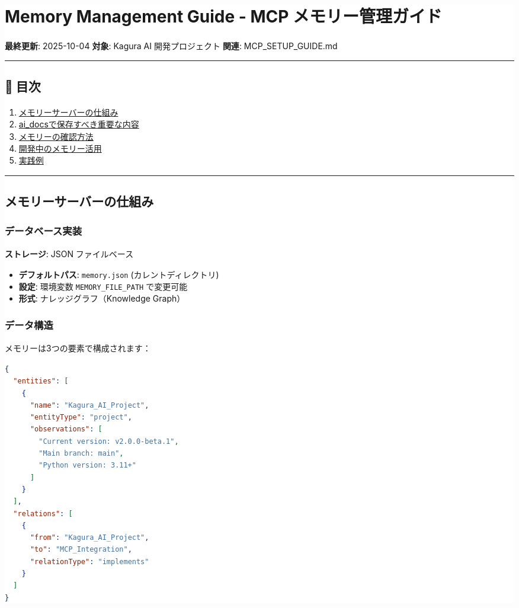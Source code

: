 # Memory Management Guide - MCP メモリー管理ガイド

**最終更新**: 2025-10-04
**対象**: Kagura AI 開発プロジェクト
**関連**: MCP_SETUP_GUIDE.md

---

## 📖 目次

1. [メモリーサーバーの仕組み](#メモリーサーバーの仕組み)
2. [ai_docsで保存すべき重要な内容](#ai_docsで保存すべき重要な内容)
3. [メモリーの確認方法](#メモリーの確認方法)
4. [開発中のメモリー活用](#開発中のメモリー活用)
5. [実践例](#実践例)

---

## メモリーサーバーの仕組み

### データベース実装

**ストレージ**: JSON ファイルベース

- **デフォルトパス**: `memory.json` (カレントディレクトリ)
- **設定**: 環境変数 `MEMORY_FILE_PATH` で変更可能
- **形式**: ナレッジグラフ（Knowledge Graph）

### データ構造

メモリーは3つの要素で構成されます：

```json
{
  "entities": [
    {
      "name": "Kagura_AI_Project",
      "entityType": "project",
      "observations": [
        "Current version: v2.0.0-beta.1",
        "Main branch: main",
        "Python version: 3.11+"
      ]
    }
  ],
  "relations": [
    {
      "from": "Kagura_AI_Project",
      "to": "MCP_Integration",
      "relationType": "implements"
    }
  ]
}
```
